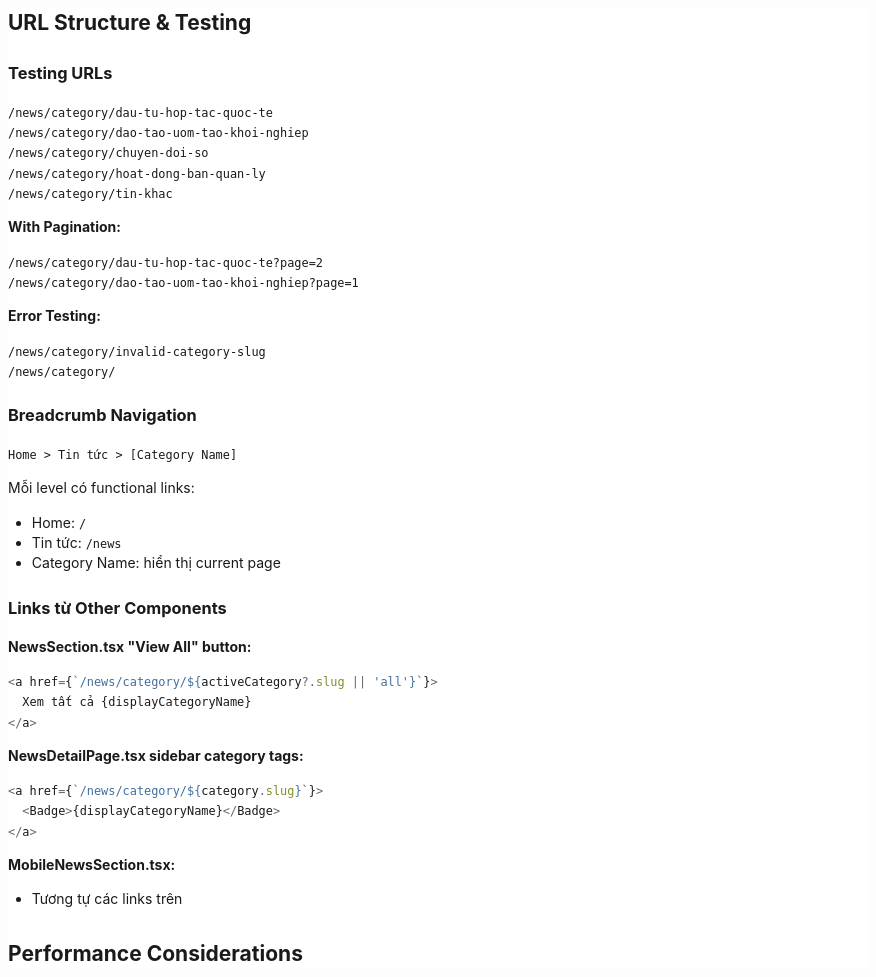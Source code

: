 ## URL Structure & Testing

### Testing URLs

```
/news/category/dau-tu-hop-tac-quoc-te
/news/category/dao-tao-uom-tao-khoi-nghiep  
/news/category/chuyen-doi-so
/news/category/hoat-dong-ban-quan-ly
/news/category/tin-khac
```

**With Pagination:**
```
/news/category/dau-tu-hop-tac-quoc-te?page=2
/news/category/dao-tao-uom-tao-khoi-nghiep?page=1
```

**Error Testing:**
```
/news/category/invalid-category-slug
/news/category/
```

### Breadcrumb Navigation

```
Home > Tin tức > [Category Name]
```

Mỗi level có functional links:
- Home: `/`
- Tin tức: `/news` 
- Category Name: hiển thị current page

### Links từ Other Components

**NewsSection.tsx "View All" button:**
```typescript
<a href={`/news/category/${activeCategory?.slug || 'all'}`}>
  Xem tất cả {displayCategoryName}
</a>
```

**NewsDetailPage.tsx sidebar category tags:**
```typescript
<a href={`/news/category/${category.slug}`}>
  <Badge>{displayCategoryName}</Badge>
</a>
```

**MobileNewsSection.tsx:**
- Tương tự các links trên

## Performance Considerations
